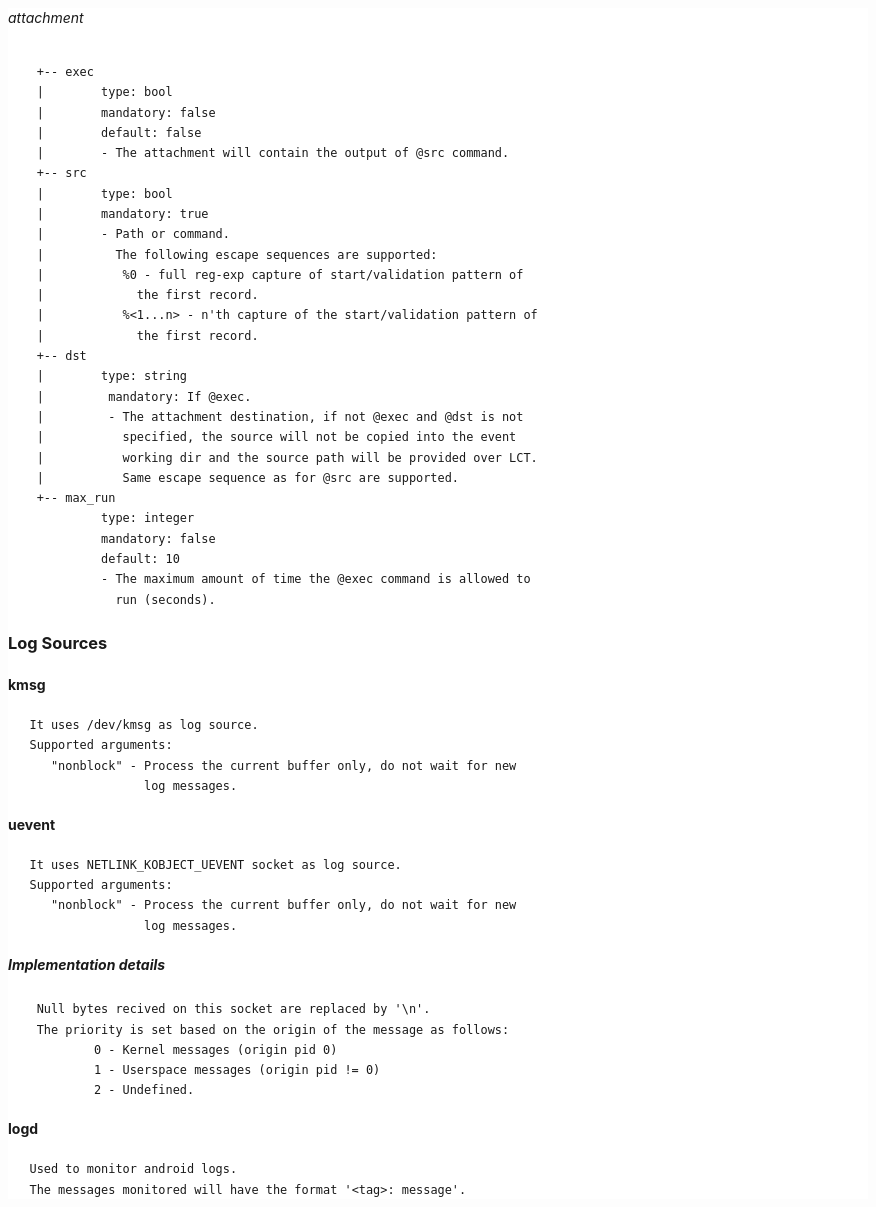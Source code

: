 ###### attachment ######
        +-- exec
        |        type: bool
        |        mandatory: false
        |        default: false
        |        - The attachment will contain the output of @src command.
        +-- src
        |        type: bool
        |        mandatory: true
        |        - Path or command.
        |          The following escape sequences are supported:
        |           %0 - full reg-exp capture of start/validation pattern of
        |             the first record.
        |           %<1...n> - n'th capture of the start/validation pattern of
        |             the first record.
        +-- dst
        |        type: string
        |         mandatory: If @exec.
        |         - The attachment destination, if not @exec and @dst is not
        |           specified, the source will not be copied into the event
        |           working dir and the source path will be provided over LCT.
        |           Same escape sequence as for @src are supported.
        +-- max_run
                 type: integer
                 mandatory: false
                 default: 10
                 - The maximum amount of time the @exec command is allowed to
                   run (seconds).

### Log Sources ###
#### kmsg ####
       It uses /dev/kmsg as log source.
       Supported arguments:
          "nonblock" - Process the current buffer only, do not wait for new
                       log messages.
#### uevent ####
       It uses NETLINK_KOBJECT_UEVENT socket as log source.
       Supported arguments:
          "nonblock" - Process the current buffer only, do not wait for new
                       log messages.
##### Implementation details #####
        Null bytes recived on this socket are replaced by '\n'.
        The priority is set based on the origin of the message as follows:
                0 - Kernel messages (origin pid 0)
                1 - Userspace messages (origin pid != 0)
                2 - Undefined.
#### logd ####
       Used to monitor android logs.
       The messages monitored will have the format '<tag>: message'.